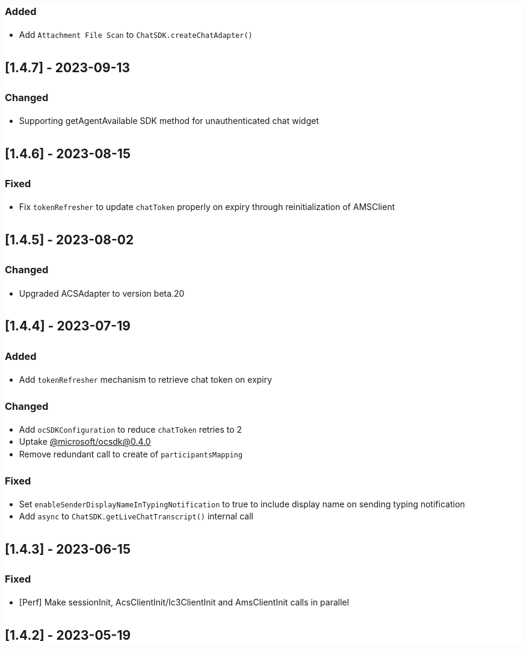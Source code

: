 ### Added

- Add `Attachment File Scan` to `ChatSDK.createChatAdapter()`

## [1.4.7] - 2023-09-13

### Changed

- Supporting getAgentAvailable SDK method for unauthenticated chat widget

## [1.4.6] - 2023-08-15

### Fixed

- Fix `tokenRefresher` to update `chatToken` properly on expiry through reinitialization of AMSClient

## [1.4.5] - 2023-08-02

### Changed

- Upgraded ACSAdapter to version beta.20

## [1.4.4] - 2023-07-19

### Added

- Add `tokenRefresher` mechanism to retrieve chat token on expiry

### Changed

- Add `ocSDKConfiguration` to reduce `chatToken` retries to 2
- Uptake [@microsoft/ocsdk@0.4.0](https://www.npmjs.com/package/@microsoft/ocsdk/v/0.4.0)
- Remove redundant call to create of `participantsMapping`

### Fixed

- Set `enableSenderDisplayNameInTypingNotification` to true to include display name on sending typing notification
- Add `async` to `ChatSDK.getLiveChatTranscript()` internal call

## [1.4.3] - 2023-06-15

### Fixed

- [Perf] Make sessionInit, AcsClientInit/Ic3ClientInit and AmsClientInit calls in parallel

## [1.4.2] - 2023-05-19
